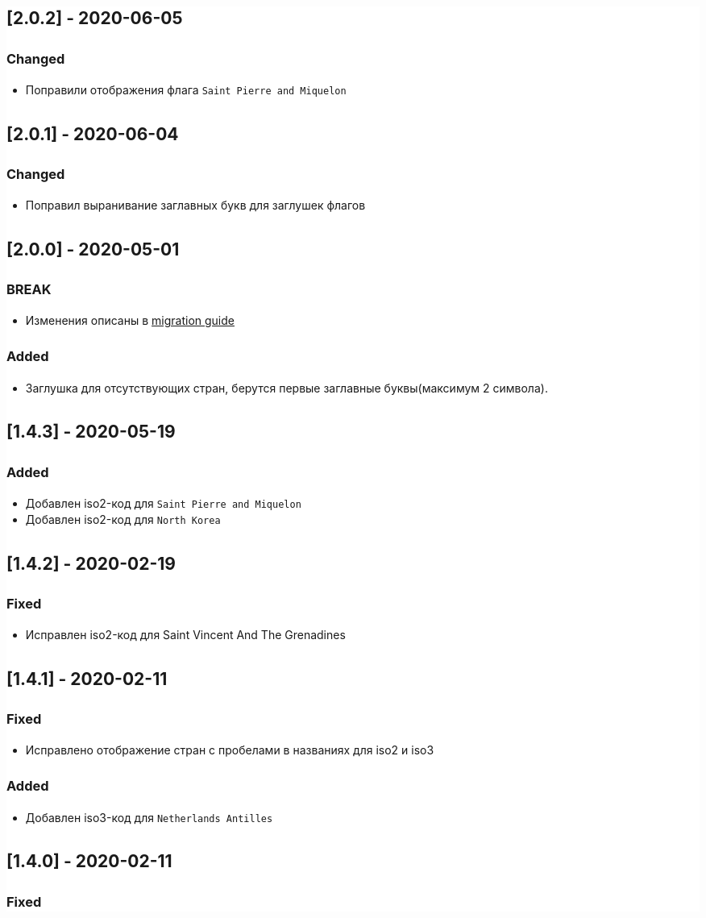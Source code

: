 ## [2.0.2] - 2020-06-05

### Changed

- Поправили отображения флага `Saint Pierre and Miquelon`

## [2.0.1] - 2020-06-04

### Changed

- Поправил выранивание заглавных букв для заглушек флагов

## [2.0.0] - 2020-05-01

### BREAK

- Изменения описаны в [migration guide](/internal/migration-guide)

### Added

- Заглушка для отсутствующих стран, берутся первые заглавные буквы(максимум 2 символа).

## [1.4.3] - 2020-05-19

### Added

- Добавлен iso2-код для `Saint Pierre and Miquelon`
- Добавлен iso2-код для `North Korea`

## [1.4.2] - 2020-02-19

### Fixed

- Исправлен iso2-код для Saint Vincent And The Grenadines

## [1.4.1] - 2020-02-11

### Fixed

- Исправлено отображение стран с пробелами в названиях для iso2 и iso3

### Added

- Добавлен iso3-код для `Netherlands Antilles`

## [1.4.0] - 2020-02-11

### Fixed
